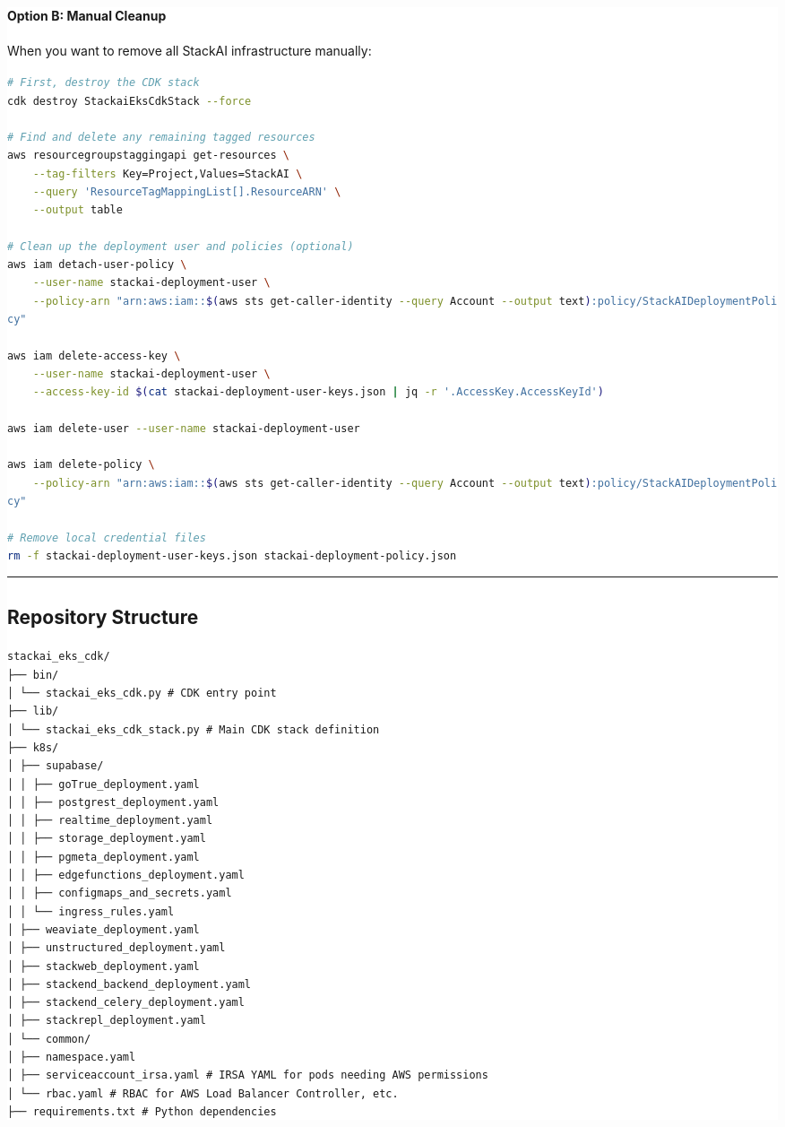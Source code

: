#### Option B: Manual Cleanup

When you want to remove all StackAI infrastructure manually:

```bash
# First, destroy the CDK stack
cdk destroy StackaiEksCdkStack --force

# Find and delete any remaining tagged resources
aws resourcegroupstaggingapi get-resources \
    --tag-filters Key=Project,Values=StackAI \
    --query 'ResourceTagMappingList[].ResourceARN' \
    --output table

# Clean up the deployment user and policies (optional)
aws iam detach-user-policy \
    --user-name stackai-deployment-user \
    --policy-arn "arn:aws:iam::$(aws sts get-caller-identity --query Account --output text):policy/StackAIDeploymentPolicy"

aws iam delete-access-key \
    --user-name stackai-deployment-user \
    --access-key-id $(cat stackai-deployment-user-keys.json | jq -r '.AccessKey.AccessKeyId')

aws iam delete-user --user-name stackai-deployment-user

aws iam delete-policy \
    --policy-arn "arn:aws:iam::$(aws sts get-caller-identity --query Account --output text):policy/StackAIDeploymentPolicy"

# Remove local credential files
rm -f stackai-deployment-user-keys.json stackai-deployment-policy.json
```

---

## Repository Structure

```txt
stackai_eks_cdk/
├── bin/
│ └── stackai_eks_cdk.py # CDK entry point
├── lib/
│ └── stackai_eks_cdk_stack.py # Main CDK stack definition
├── k8s/
│ ├── supabase/
│ │ ├── goTrue_deployment.yaml
│ │ ├── postgrest_deployment.yaml
│ │ ├── realtime_deployment.yaml
│ │ ├── storage_deployment.yaml
│ │ ├── pgmeta_deployment.yaml
│ │ ├── edgefunctions_deployment.yaml
│ │ ├── configmaps_and_secrets.yaml
│ │ └── ingress_rules.yaml
│ ├── weaviate_deployment.yaml
│ ├── unstructured_deployment.yaml
│ ├── stackweb_deployment.yaml
│ ├── stackend_backend_deployment.yaml
│ ├── stackend_celery_deployment.yaml
│ ├── stackrepl_deployment.yaml
│ └── common/
│ ├── namespace.yaml
│ ├── serviceaccount_irsa.yaml # IRSA YAML for pods needing AWS permissions
│ └── rbac.yaml # RBAC for AWS Load Balancer Controller, etc.
├── requirements.txt # Python dependencies
```